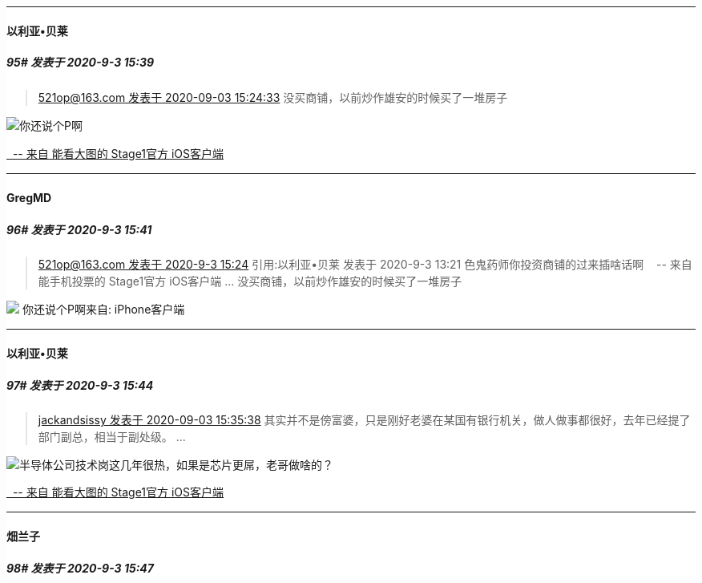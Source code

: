
*****

####  以利亚•贝莱  
##### 95#       发表于 2020-9-3 15:39



<blockquote><a href="httphttps://bbs.saraba1st.com/2b/forum.php?mod=redirect&amp;goto=findpost&amp;pid=48629983&amp;ptid=1957938" target="_blank">521op@163.com 发表于 2020-09-03 15:24:33</a>
没买商铺，以前炒作雄安的时候买了一堆房子</blockquote><img src="https://static.saraba1st.com/image/smiley/face2017/068.png" referrerpolicy="no-referrer">你还说个P啊

[  -- 来自 能看大图的 Stage1官方 iOS客户端](https://itunes.apple.com/fi/app/saraba1st/id1221237470?mt=8)







*****

####  GregMD  
##### 96#       发表于 2020-9-3 15:41



<blockquote><a href="httphttps://bbs.saraba1st.com/2b/forum.php?mod=redirect&amp;goto=findpost&amp;pid=48629983&amp;ptid=1957938" target="_blank"> 521op@163.com 发表于 2020-9-3 15:24</a> 引用:以利亚•贝莱 发表于 2020-9-3 13:21 色鬼药师你投资商铺的过来插啥话啊    -- 来自 能手机投票的 Stage1官方 iOS客户端 ... 没买商铺，以前炒作雄安的时候买了一堆房子 </blockquote>
<img src="https://static.saraba1st.com/image/smiley/face2017/068.png" referrerpolicy="no-referrer"> 你还说个P啊来自: iPhone客户端







*****

####  以利亚•贝莱  
##### 97#       发表于 2020-9-3 15:44



<blockquote><a href="httphttps://bbs.saraba1st.com/2b/forum.php?mod=redirect&amp;goto=findpost&amp;pid=48630088&amp;ptid=1957938" target="_blank">jackandsissy 发表于 2020-09-03 15:35:38</a>
其实并不是傍富婆，只是刚好老婆在某国有银行机关，做人做事都很好，去年已经提了部门副总，相当于副处级。 ...</blockquote><img src="https://static.saraba1st.com/image/smiley/face2017/001.png" referrerpolicy="no-referrer">半导体公司技术岗这几年很热，如果是芯片更屌，老哥做啥的？

[  -- 来自 能看大图的 Stage1官方 iOS客户端](https://itunes.apple.com/fi/app/saraba1st/id1221237470?mt=8)







*****

####  畑兰子  
##### 98#       发表于 2020-9-3 15:47
